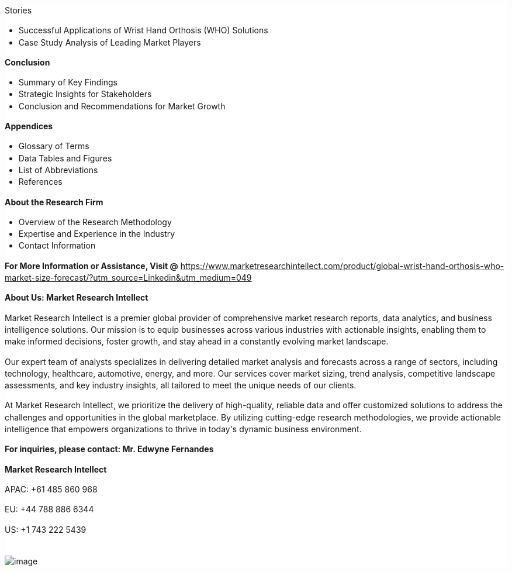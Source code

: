 Stories</strong></p><ul><li>Successful Applications of Wrist Hand Orthosis (WHO) Solutions</li><li>Case Study Analysis of Leading Market Players</li></ul><p><strong>Conclusion</strong></p><ul><li>Summary of Key Findings</li><li>Strategic Insights for Stakeholders</li><li>Conclusion and Recommendations for Market Growth</li></ul><p><strong>Appendices</strong></p><ul><li>Glossary of Terms</li><li>Data Tables and Figures</li><li>List of Abbreviations</li><li>References</li></ul><p><strong>About the Research Firm</strong></p><ul><li>Overview of the Research Methodology</li><li>Expertise and Experience in the Industry</li><li>Contact Information</li></ul></div><div class="article-main__content" data-test-id="publishing-text-block"><p><span class="font-[700]"><strong>For More Information or Assistance, Visit @</strong>&nbsp;<a href="https://www.marketresearchintellect.com/product/global-wrist-hand-orthosis-who-market-size-forecast/?utm_source=Linkedin&utm_medium=049">https://www.marketresearchintellect.com/product/global-wrist-hand-orthosis-who-market-size-forecast/?utm_source=Linkedin&utm_medium=049</a></span></p><p><strong>About Us: Market Research Intellect</strong></p><p>Market Research Intellect is a premier global provider of comprehensive market research reports, data analytics, and business intelligence solutions. Our mission is to equip businesses across various industries with actionable insights, enabling them to make informed decisions, foster growth, and stay ahead in a constantly evolving market landscape.</p><p>Our expert team of analysts specializes in delivering detailed market analysis and forecasts across a range of sectors, including technology, healthcare, automotive, energy, and more. Our services cover market sizing, trend analysis, competitive landscape assessments, and key industry insights, all tailored to meet the unique needs of our clients.</p><p>At Market Research Intellect, we prioritize the delivery of high-quality, reliable data and offer customized solutions to address the challenges and opportunities in the global marketplace. By utilizing cutting-edge research methodologies, we provide actionable intelligence that empowers organizations to thrive in today's dynamic business environment.</p><p><strong>For inquiries, please contact: Mr. Edwyne Fernandes</strong></p><p><strong>Market Research Intellect</strong></p><p>APAC: +61 485 860 968</p><p>EU: +44 788 886 6344</p><p>US: +1 743 222 5439</p></div><div class="article-main__content" data-test-id="publishing-text-block">&nbsp;</div>
![image](https://github.com/user-attachments/assets/3f747c9e-0abc-494c-9a7e-83829ae54d87)
